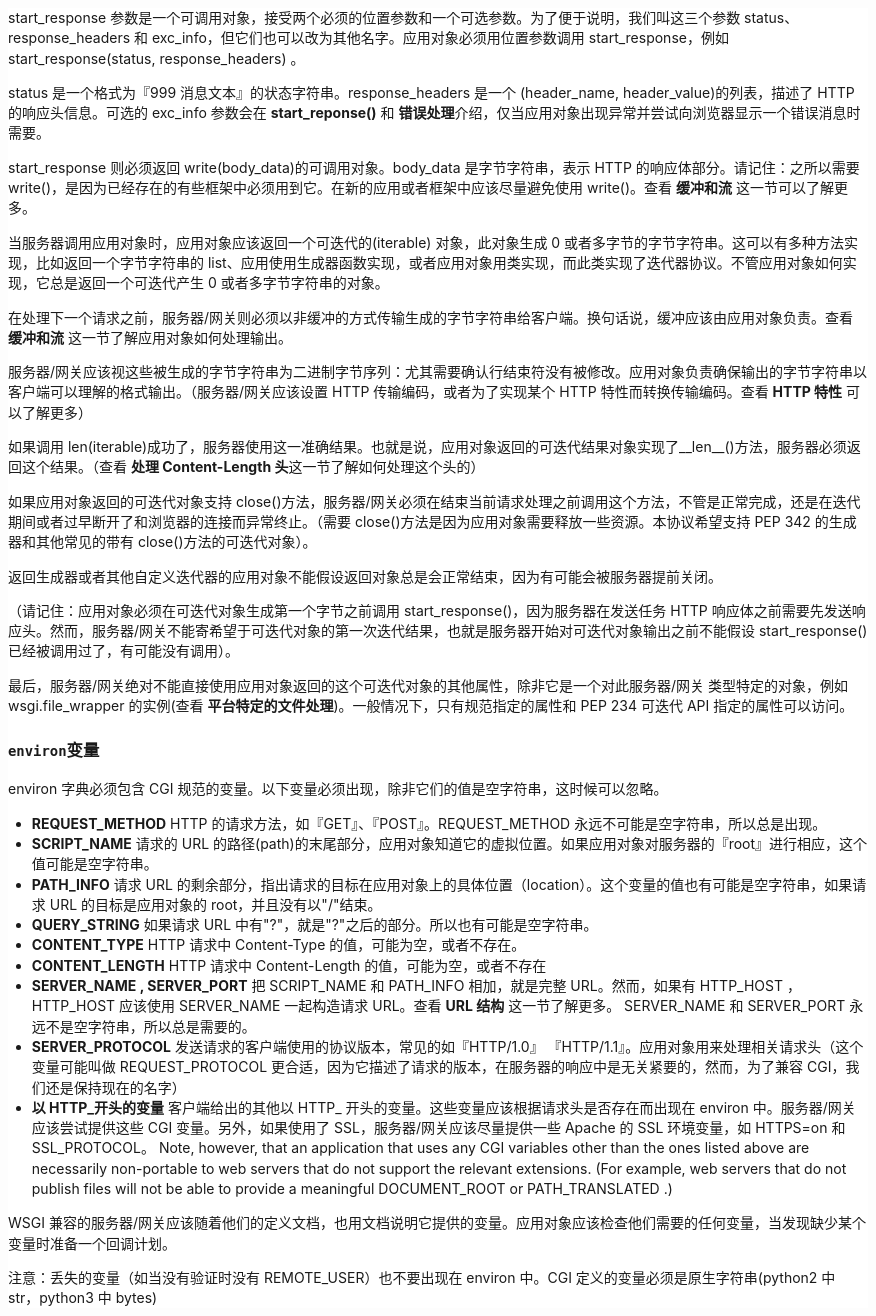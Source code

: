 start\_response 参数是一个可调用对象，接受两个必须的位置参数和一个可选参数。为了便于说明，我们叫这三个参数 status、response\_headers 和 exc\_info，但它们也可以改为其他名字。应用对象必须用位置参数调用 start\_response，例如 start\_response(status, response\_headers) 。

status 是一个格式为『999 消息文本』的状态字符串。response\_headers 是一个 (header\_name, header\_value)的列表，描述了 HTTP 的响应头信息。可选的 exc\_info 参数会在 **start\_reponse()** 和 **错误处理**介绍，仅当应用对象出现异常并尝试向浏览器显示一个错误消息时需要。

start\_response 则必须返回 write(body\_data)的可调用对象。body\_data 是字节字符串，表示 HTTP 的响应体部分。请记住：之所以需要 write()，是因为已经存在的有些框架中必须用到它。在新的应用或者框架中应该尽量避免使用 write()。查看 **缓冲和流** 这一节可以了解更多。

当服务器调用应用对象时，应用对象应该返回一个可迭代的(iterable) 对象，此对象生成 0 或者多字节的字节字符串。这可以有多种方法实现，比如返回一个字节字符串的 list、应用使用生成器函数实现，或者应用对象用类实现，而此类实现了迭代器协议。不管应用对象如何实现，它总是返回一个可迭代产生 0 或者多字节字符串的对象。

在处理下一个请求之前，服务器/网关则必须以非缓冲的方式传输生成的字节字符串给客户端。换句话说，缓冲应该由应用对象负责。查看 **缓冲和流** 这一节了解应用对象如何处理输出。

服务器/网关应该视这些被生成的字节字符串为二进制字节序列：尤其需要确认行结束符没有被修改。应用对象负责确保输出的字节字符串以客户端可以理解的格式输出。（服务器/网关应该设置 HTTP 传输编码，或者为了实现某个 HTTP 特性而转换传输编码。查看 **HTTP 特性** 可以了解更多）

如果调用 len(iterable)成功了，服务器使用这一准确结果。也就是说，应用对象返回的可迭代结果对象实现了\_\_len\_\_()方法，服务器必须返回这个结果。（查看 **处理 Content-Length 头**这一节了解如何处理这个头的）

如果应用对象返回的可迭代对象支持 close()方法，服务器/网关必须在结束当前请求处理之前调用这个方法，不管是正常完成，还是在迭代期间或者过早断开了和浏览器的连接而异常终止。（需要 close()方法是因为应用对象需要释放一些资源。本协议希望支持 PEP 342 的生成器和其他常见的带有 close()方法的可迭代对象）。

返回生成器或者其他自定义迭代器的应用对象不能假设返回对象总是会正常结束，因为有可能会被服务器提前关闭。

（请记住：应用对象必须在可迭代对象生成第一个字节之前调用 start\_response()，因为服务器在发送任务 HTTP 响应体之前需要先发送响应头。然而，服务器/网关不能寄希望于可迭代对象的第一次迭代结果，也就是服务器开始对可迭代对象输出之前不能假设 start\_response()已经被调用过了，有可能没有调用）。

最后，服务器/网关绝对不能直接使用应用对象返回的这个可迭代对象的其他属性，除非它是一个对此服务器/网关 类型特定的对象，例如 wsgi.file\_wrapper 的实例(查看 **平台特定的文件处理**)。一般情况下，只有规范指定的属性和 PEP 234 可迭代 API 指定的属性可以访问。

### `environ`变量

environ 字典必须包含 CGI 规范的变量。以下变量必须出现，除非它们的值是空字符串，这时候可以忽略。

*   **REQUEST\_METHOD** HTTP 的请求方法，如『GET』、『POST』。REQUEST\_METHOD 永远不可能是空字符串，所以总是出现。
*   **SCRIPT\_NAME** 请求的 URL 的路径(path)的末尾部分，应用对象知道它的虚拟位置。如果应用对象对服务器的『root』进行相应，这个值可能是空字符串。
*   **PATH\_INFO** 请求 URL 的剩余部分，指出请求的目标在应用对象上的具体位置（location）。这个变量的值也有可能是空字符串，如果请求 URL 的目标是应用对象的 root，并且没有以"/"结束。
*   **QUERY\_STRING** 如果请求 URL 中有"?"，就是"?"之后的部分。所以也有可能是空字符串。
*   **CONTENT\_TYPE** HTTP 请求中 Content-Type 的值，可能为空，或者不存在。
*   **CONTENT\_LENGTH** HTTP 请求中 Content-Length 的值，可能为空，或者不存在
*   **SERVER\_NAME , SERVER\_PORT** 把 SCRIPT\_NAME 和 PATH\_INFO 相加，就是完整 URL。然而，如果有 HTTP\_HOST ，HTTP\_HOST 应该使用 SERVER\_NAME 一起构造请求 URL。查看 **URL 结构** 这一节了解更多。 SERVER\_NAME 和 SERVER\_PORT 永远不是空字符串，所以总是需要的。
*   **SERVER\_PROTOCOL** 发送请求的客户端使用的协议版本，常见的如『HTTP/1.0』 『HTTP/1.1』。应用对象用来处理相关请求头（这个变量可能叫做 REQUEST\_PROTOCOL 更合适，因为它描述了请求的版本，在服务器的响应中是无关紧要的，然而，为了兼容 CGI，我们还是保持现在的名字）
*   **以 HTTP\_开头的变量** 客户端给出的其他以 HTTP\_ 开头的变量。这些变量应该根据请求头是否存在而出现在 environ 中。服务器/网关应该尝试提供这些 CGI 变量。另外，如果使用了 SSL，服务器/网关应该尽量提供一些 Apache 的 SSL 环境变量，如 HTTPS=on 和 SSL\_PROTOCOL。 Note, however, that an application that uses any CGI variables other than the ones listed above are necessarily non-portable to web servers that do not support the relevant extensions. (For example, web servers that do not publish files will not be able to provide a meaningful DOCUMENT\_ROOT or PATH\_TRANSLATED .)


WSGI 兼容的服务器/网关应该随着他们的定义文档，也用文档说明它提供的变量。应用对象应该检查他们需要的任何变量，当发现缺少某个变量时准备一个回调计划。

注意：丢失的变量（如当没有验证时没有 REMOTE\_USER）也不要出现在 environ 中。CGI 定义的变量必须是原生字符串(python2 中 str，python3 中 bytes)
